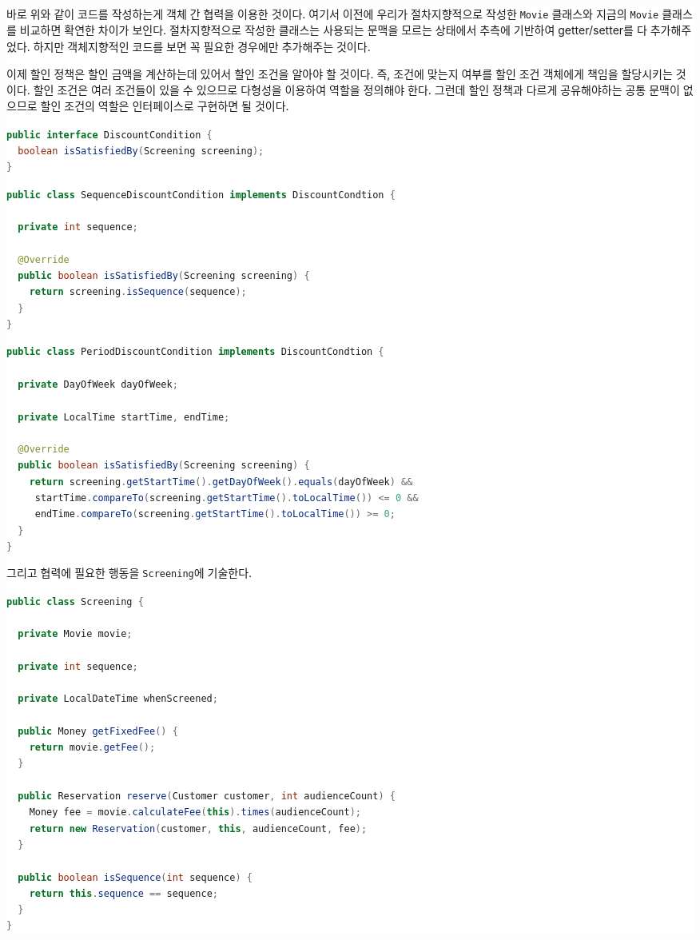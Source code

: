 바로 위와 같이 코드를 작성하는게 객체 간 협력을 이용한 것이다. 여기서 이전에 우리가 절차지향적으로 작성한 `Movie` 클래스와 지금의 `Movie` 클래스를 비교하면 확연한 차이가 보인다. 절차지향적으로 작성한 클래스는 사용되는 문맥을 모르는 상태에서 추측에 기반하여 getter/setter를 다 추가해주었다. 하지만 객체지향적인 코드를 보면 꼭 필요한 경우에만 추가해주는 것이다.

이제 할인 정책은 할인 금액을 계산하는데 있어서 할인 조건을 알아야 할 것이다. 즉, 조건에 맞는지 여부를 할인 조건 객체에게 책임을 할당시키는 것이다. 할인 조건은 여러 조건들이 있을 수 있으므로 다형성을 이용하여 역할을 정의해야 한다. 그런데 할인 정책과 다르게 공유해야하는 공통 문맥이 없으므로 할인 조건의 역할은 인터페이스로 구현하면 될 것이다.

``` java
public interface DiscountCondition {
  boolean isSatisfiedBy(Screening screening);
}
```

``` java
public class SequenceDiscountCondition implements DiscountCondtion {

  private int sequence;

  @Override
  public boolean isSatisfiedBy(Screening screening) {
    return screening.isSequence(sequence);
  }
}
```

``` java
public class PeriodDiscountCondition implements DiscountCondtion {

  private DayOfWeek dayOfWeek;

  private LocalTime startTime, endTime;

  @Override
  public boolean isSatisfiedBy(Screening screening) {
    return screening.getStartTime().getDayOfWeek().equals(dayOfWeek) &&
     startTime.compareTo(screening.getStartTime().toLocalTime()) <= 0 &&
     endTime.compareTo(screening.getStartTime().toLocalTime()) >= 0;
  }
}
```

그리고 협력에 필요한 행동을 `Screening`에 기술한다.

``` java
public class Screening {

  private Movie movie;

  private int sequence;

  private LocalDateTime whenScreened;

  public Money getFixedFee() {
    return movie.getFee();
  }

  public Reservation reserve(Customer customer, int audienceCount) {
    Money fee = movie.calculateFee(this).times(audienceCount);
    return new Reservation(customer, this, audienceCount, fee);
  }

  public boolean isSequence(int sequence) {
    return this.sequence == sequence;
  }
}
```
